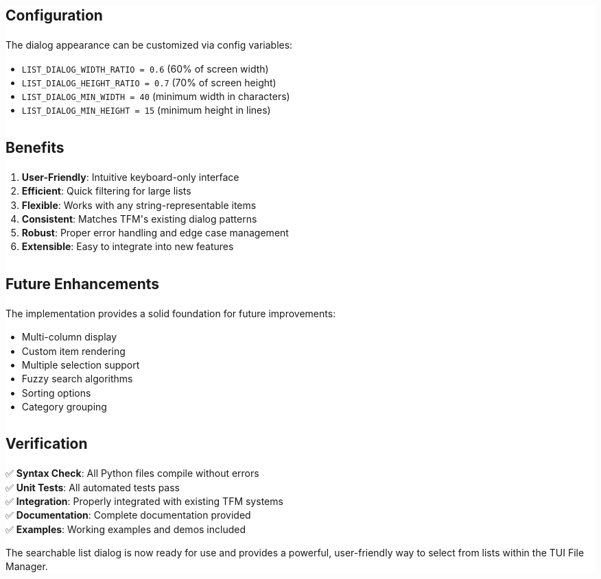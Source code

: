 ## Configuration

The dialog appearance can be customized via config variables:
- `LIST_DIALOG_WIDTH_RATIO = 0.6` (60% of screen width)
- `LIST_DIALOG_HEIGHT_RATIO = 0.7` (70% of screen height)  
- `LIST_DIALOG_MIN_WIDTH = 40` (minimum width in characters)
- `LIST_DIALOG_MIN_HEIGHT = 15` (minimum height in lines)

## Benefits

1. **User-Friendly**: Intuitive keyboard-only interface
2. **Efficient**: Quick filtering for large lists
3. **Flexible**: Works with any string-representable items
4. **Consistent**: Matches TFM's existing dialog patterns
5. **Robust**: Proper error handling and edge case management
6. **Extensible**: Easy to integrate into new features

## Future Enhancements

The implementation provides a solid foundation for future improvements:
- Multi-column display
- Custom item rendering
- Multiple selection support
- Fuzzy search algorithms
- Sorting options
- Category grouping

## Verification

✅ **Syntax Check**: All Python files compile without errors  
✅ **Unit Tests**: All automated tests pass  
✅ **Integration**: Properly integrated with existing TFM systems  
✅ **Documentation**: Complete documentation provided  
✅ **Examples**: Working examples and demos included  

The searchable list dialog is now ready for use and provides a powerful, user-friendly way to select from lists within the TUI File Manager.